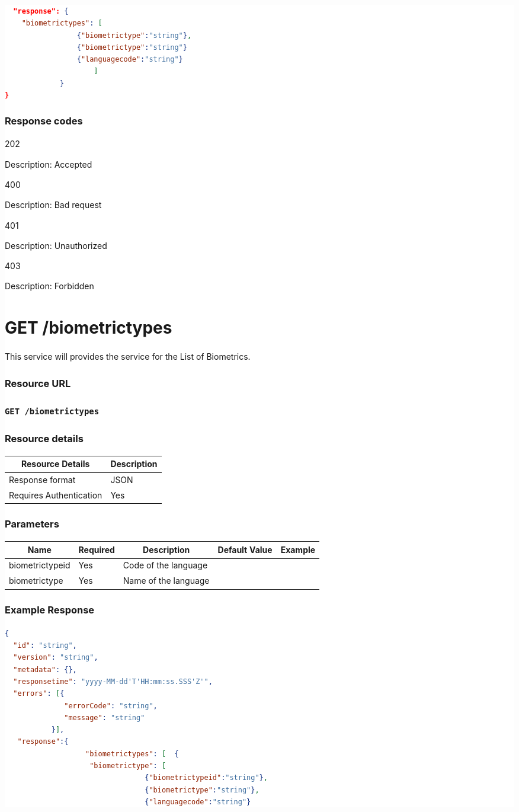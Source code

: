 ```JSON
  "response": {
	"biometrictypes": [
			     {"biometrictype":"string"},
			     {"biometrictype":"string"}
			     {"languagecode":"string"}
	                 ]
             }
}
```
### Response codes
202

Description: Accepted

400

Description: Bad request

401

Description: Unauthorized

403

Description: Forbidden

# GET /biometrictypes

This service will provides the service for the List of Biometrics. 



### Resource URL
### `GET /biometrictypes`

### Resource details

Resource Details | Description
------------ | -------------
Response format | JSON
Requires Authentication | Yes

### Parameters
Name | Required | Description | Default Value | Example
-----|----------|-------------|---------------|--------
biometrictypeid|Yes|Code of the language| | 
biometrictype|Yes|Name of the language| | 

### Example Response
```JSON
{
  "id": "string",
  "version": "string",
  "metadata": {},
  "responsetime": "yyyy-MM-dd'T'HH:mm:ss.SSS'Z'",
  "errors": [{
              "errorCode": "string",
              "message": "string"
           }],
   "response":{
                   "biometrictypes": [  { 
					"biometrictype": [
						         {"biometrictypeid":"string"},
						         {"biometrictype":"string"},
						         {"languagecode":"string"}						
```